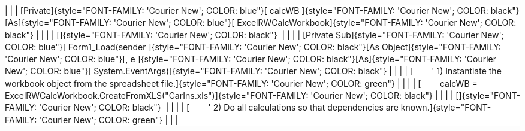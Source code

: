 |                                                                                                                                                                                                                                                                                                                                                                                      |
| [Private]{style="FONT-FAMILY: 'Courier New'; COLOR: blue"}[ calcWB ]{style="FONT-FAMILY: 'Courier New'; COLOR: black"}[As]{style="FONT-FAMILY: 'Courier New'; COLOR: blue"}[ ExcelRWCalcWorkbook]{style="FONT-FAMILY: 'Courier New'; COLOR: black"}                                                                                                                                  |
|                                                                                                                                                                                                                                                                                                                                                                                      |
| []{style="FONT-FAMILY: 'Courier New'; COLOR: black"}                                                                                                                                                                                                                                                                                                                                 |
|                                                                                                                                                                                                                                                                                                                                                                                      |
| [Private Sub]{style="FONT-FAMILY: 'Courier New'; COLOR: blue"}[ Form1_Load(sender ]{style="FONT-FAMILY: 'Courier New'; COLOR: black"}[As Object]{style="FONT-FAMILY: 'Courier New'; COLOR: blue"}[, e ]{style="FONT-FAMILY: 'Courier New'; COLOR: black"}[As]{style="FONT-FAMILY: 'Courier New'; COLOR: blue"}[ System.EventArgs)]{style="FONT-FAMILY: 'Courier New'; COLOR: black"} |
|                                                                                                                                                                                                                                                                                                                                                                                      |
| [        \' 1) Instantiate the workbook object from the spreadsheet file.]{style="FONT-FAMILY: 'Courier New'; COLOR: green"}                                                                                                                                                                                                                                                         |
|                                                                                                                                                                                                                                                                                                                                                                                      |
| [        calcWB = ExcelRWCalcWorkbook.CreateFromXLS(\"CarIns.xls\")]{style="FONT-FAMILY: 'Courier New'; COLOR: black"}                                                                                                                                                                                                                                                               |
|                                                                                                                                                                                                                                                                                                                                                                                      |
| []{style="FONT-FAMILY: 'Courier New'; COLOR: black"}                                                                                                                                                                                                                                                                                                                                 |
|                                                                                                                                                                                                                                                                                                                                                                                      |
| [        \' 2) Do all calculations so that dependencies are known.]{style="FONT-FAMILY: 'Courier New'; COLOR: green"}                                                                                                                                                                                                                                                                |
|                                                                                                                                                                                                                                                                                                                                                                                      |